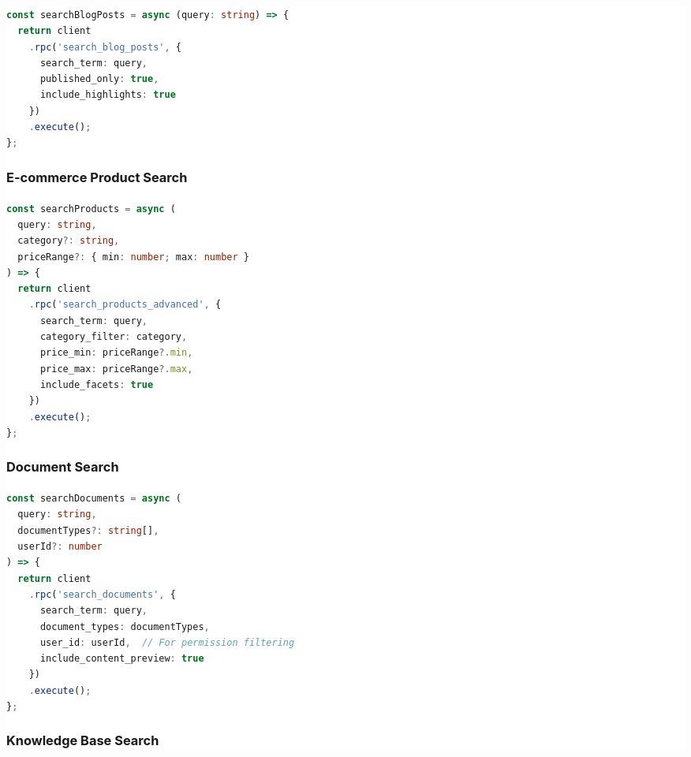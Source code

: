 ```typescript
const searchBlogPosts = async (query: string) => {
  return client
    .rpc('search_blog_posts', {
      search_term: query,
      published_only: true,
      include_highlights: true
    })
    .execute();
};
```

### E-commerce Product Search

```typescript
const searchProducts = async (
  query: string,
  category?: string,
  priceRange?: { min: number; max: number }
) => {
  return client
    .rpc('search_products_advanced', {
      search_term: query,
      category_filter: category,
      price_min: priceRange?.min,
      price_max: priceRange?.max,
      include_facets: true
    })
    .execute();
};
```

### Document Search

```typescript
const searchDocuments = async (
  query: string,
  documentTypes?: string[],
  userId?: number
) => {
  return client
    .rpc('search_documents', {
      search_term: query,
      document_types: documentTypes,
      user_id: userId,  // For permission filtering
      include_content_preview: true
    })
    .execute();
};
```

### Knowledge Base Search
